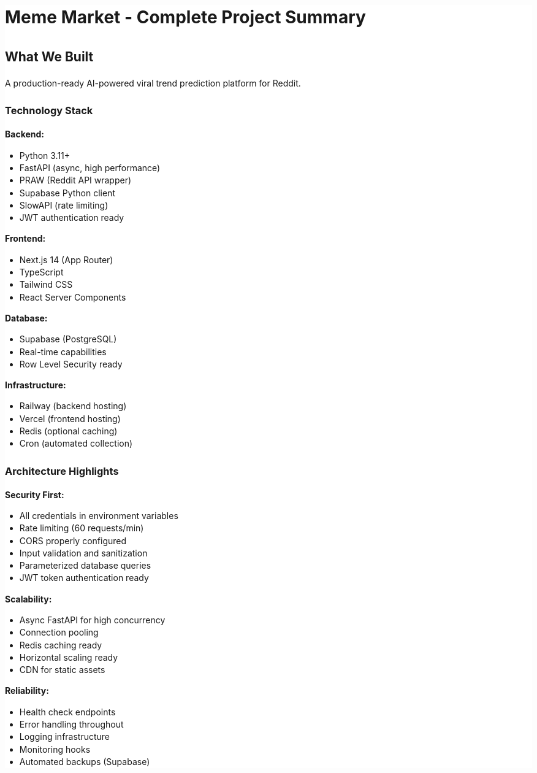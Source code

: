 # Meme Market - Complete Project Summary

## What We Built

A production-ready AI-powered viral trend prediction platform for Reddit.

### Technology Stack

**Backend:**
- Python 3.11+
- FastAPI (async, high performance)
- PRAW (Reddit API wrapper)
- Supabase Python client
- SlowAPI (rate limiting)
- JWT authentication ready

**Frontend:**
- Next.js 14 (App Router)
- TypeScript
- Tailwind CSS
- React Server Components

**Database:**
- Supabase (PostgreSQL)
- Real-time capabilities
- Row Level Security ready

**Infrastructure:**
- Railway (backend hosting)
- Vercel (frontend hosting)
- Redis (optional caching)
- Cron (automated collection)

### Architecture Highlights

**Security First:**
- All credentials in environment variables
- Rate limiting (60 requests/min)
- CORS properly configured
- Input validation and sanitization
- Parameterized database queries
- JWT token authentication ready

**Scalability:**
- Async FastAPI for high concurrency
- Connection pooling
- Redis caching ready
- Horizontal scaling ready
- CDN for static assets

**Reliability:**
- Health check endpoints
- Error handling throughout
- Logging infrastructure
- Monitoring hooks
- Automated backups (Supabase)
